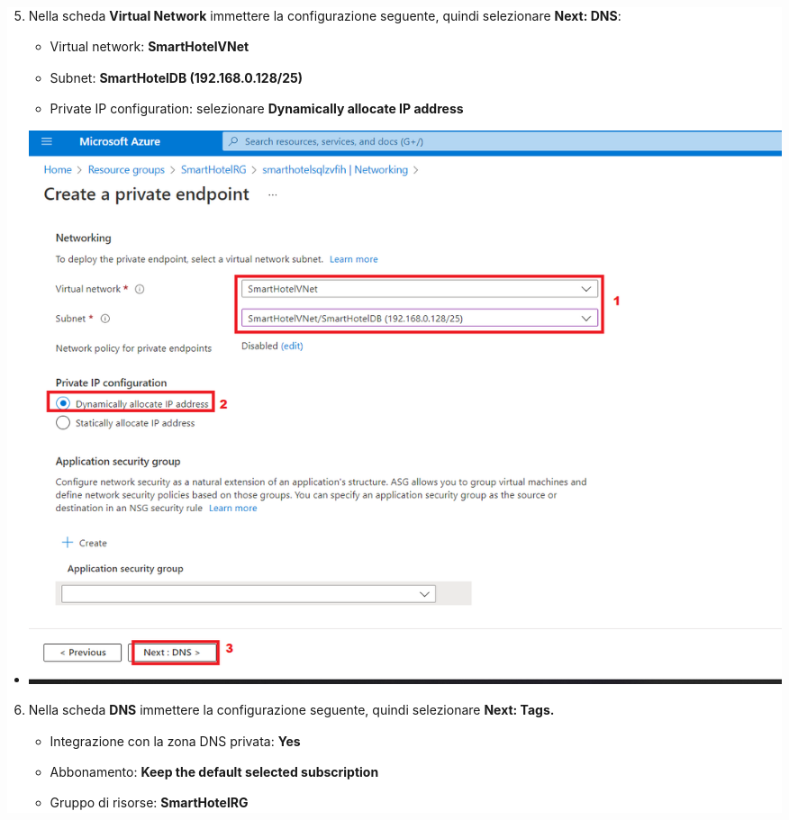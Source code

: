 5.  Nella scheda **Virtual Network** immettere la configurazione
    seguente, quindi selezionare **Next: DNS**:

    - Virtual network: **SmartHotelVNet**

    - Subnet: **SmartHotelDB (192.168.0.128/25)**

    - Private IP configuration: selezionare **Dynamically allocate IP
      address**

- ![](./media/image15.png)

6.  Nella scheda **DNS** immettere la configurazione seguente, quindi
    selezionare **Next: Tags.**

    - Integrazione con la zona DNS privata: **Yes**

    - Abbonamento: **Keep the default selected subscription**

    - Gruppo di risorse: **SmartHotelRG**
